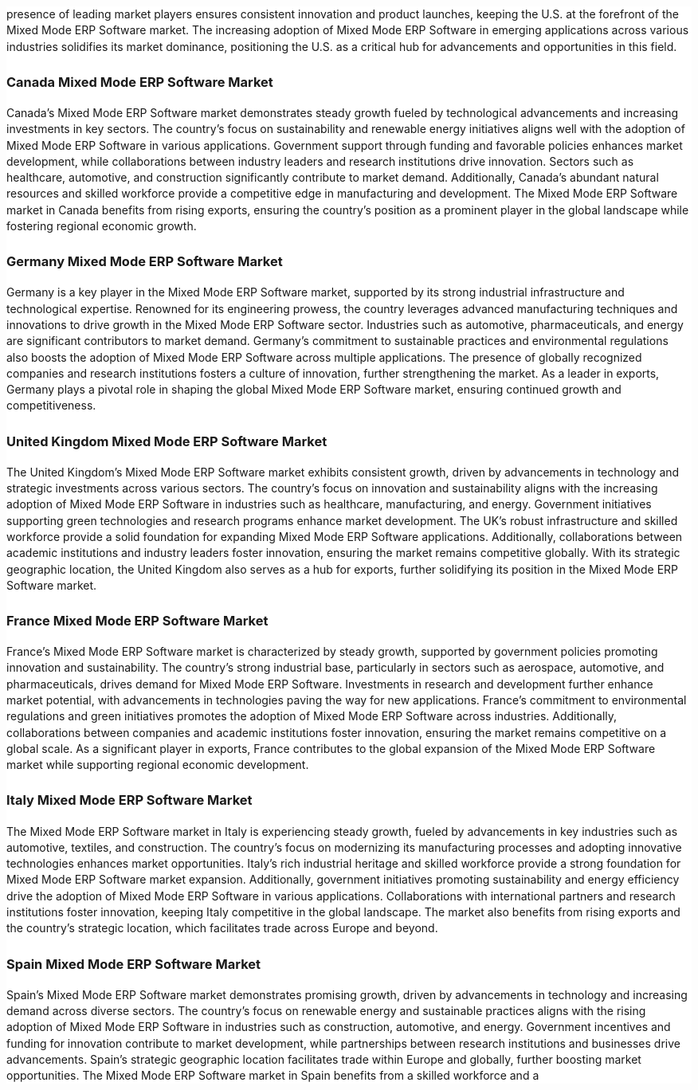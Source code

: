 presence of leading market players ensures consistent innovation and product launches, keeping the U.S. at the forefront of the Mixed Mode ERP Software market. The increasing adoption of Mixed Mode ERP Software in emerging applications across various industries solidifies its market dominance, positioning the U.S. as a critical hub for advancements and opportunities in this field.</p><h3>Canada Mixed Mode ERP Software Market</h3><p>Canada&rsquo;s Mixed Mode ERP Software market demonstrates steady growth fueled by technological advancements and increasing investments in key sectors. The country&rsquo;s focus on sustainability and renewable energy initiatives aligns well with the adoption of Mixed Mode ERP Software in various applications. Government support through funding and favorable policies enhances market development, while collaborations between industry leaders and research institutions drive innovation. Sectors such as healthcare, automotive, and construction significantly contribute to market demand. Additionally, Canada&rsquo;s abundant natural resources and skilled workforce provide a competitive edge in manufacturing and development. The Mixed Mode ERP Software market in Canada benefits from rising exports, ensuring the country&rsquo;s position as a prominent player in the global landscape while fostering regional economic growth.</p><h3>Germany Mixed Mode ERP Software Market</h3><p>Germany is a key player in the Mixed Mode ERP Software market, supported by its strong industrial infrastructure and technological expertise. Renowned for its engineering prowess, the country leverages advanced manufacturing techniques and innovations to drive growth in the Mixed Mode ERP Software sector. Industries such as automotive, pharmaceuticals, and energy are significant contributors to market demand. Germany&rsquo;s commitment to sustainable practices and environmental regulations also boosts the adoption of Mixed Mode ERP Software across multiple applications. The presence of globally recognized companies and research institutions fosters a culture of innovation, further strengthening the market. As a leader in exports, Germany plays a pivotal role in shaping the global Mixed Mode ERP Software market, ensuring continued growth and competitiveness.</p><h3>United Kingdom Mixed Mode ERP Software Market</h3><p>The United Kingdom&rsquo;s Mixed Mode ERP Software market exhibits consistent growth, driven by advancements in technology and strategic investments across various sectors. The country&rsquo;s focus on innovation and sustainability aligns with the increasing adoption of Mixed Mode ERP Software in industries such as healthcare, manufacturing, and energy. Government initiatives supporting green technologies and research programs enhance market development. The UK&rsquo;s robust infrastructure and skilled workforce provide a solid foundation for expanding Mixed Mode ERP Software applications. Additionally, collaborations between academic institutions and industry leaders foster innovation, ensuring the market remains competitive globally. With its strategic geographic location, the United Kingdom also serves as a hub for exports, further solidifying its position in the Mixed Mode ERP Software market.</p><h3>France Mixed Mode ERP Software Market</h3><p>France&rsquo;s Mixed Mode ERP Software market is characterized by steady growth, supported by government policies promoting innovation and sustainability. The country&rsquo;s strong industrial base, particularly in sectors such as aerospace, automotive, and pharmaceuticals, drives demand for Mixed Mode ERP Software. Investments in research and development further enhance market potential, with advancements in technologies paving the way for new applications. France&rsquo;s commitment to environmental regulations and green initiatives promotes the adoption of Mixed Mode ERP Software across industries. Additionally, collaborations between companies and academic institutions foster innovation, ensuring the market remains competitive on a global scale. As a significant player in exports, France contributes to the global expansion of the Mixed Mode ERP Software market while supporting regional economic development.</p><h3>Italy Mixed Mode ERP Software Market</h3><p>The Mixed Mode ERP Software market in Italy is experiencing steady growth, fueled by advancements in key industries such as automotive, textiles, and construction. The country&rsquo;s focus on modernizing its manufacturing processes and adopting innovative technologies enhances market opportunities. Italy&rsquo;s rich industrial heritage and skilled workforce provide a strong foundation for Mixed Mode ERP Software market expansion. Additionally, government initiatives promoting sustainability and energy efficiency drive the adoption of Mixed Mode ERP Software in various applications. Collaborations with international partners and research institutions foster innovation, keeping Italy competitive in the global landscape. The market also benefits from rising exports and the country&rsquo;s strategic location, which facilitates trade across Europe and beyond.</p><h3>Spain Mixed Mode ERP Software Market</h3><p>Spain&rsquo;s Mixed Mode ERP Software market demonstrates promising growth, driven by advancements in technology and increasing demand across diverse sectors. The country&rsquo;s focus on renewable energy and sustainable practices aligns with the rising adoption of Mixed Mode ERP Software in industries such as construction, automotive, and energy. Government incentives and funding for innovation contribute to market development, while partnerships between research institutions and businesses drive advancements. Spain&rsquo;s strategic geographic location facilitates trade within Europe and globally, further boosting market opportunities. The Mixed Mode ERP Software market in Spain benefits from a skilled workforce and a